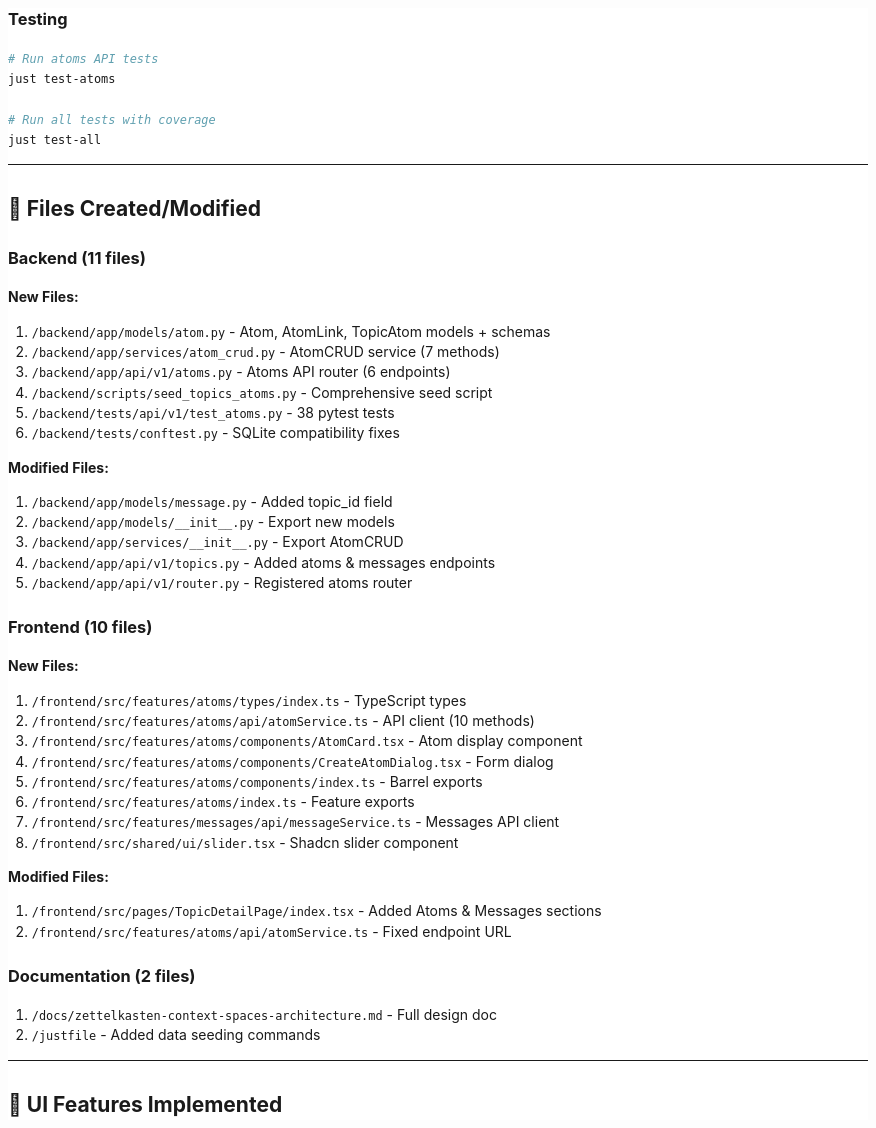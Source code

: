 ### Testing
```bash
# Run atoms API tests
just test-atoms

# Run all tests with coverage
just test-all
```

---

## 📁 Files Created/Modified

### Backend (11 files)
**New Files:**
1. `/backend/app/models/atom.py` - Atom, AtomLink, TopicAtom models + schemas
2. `/backend/app/services/atom_crud.py` - AtomCRUD service (7 methods)
3. `/backend/app/api/v1/atoms.py` - Atoms API router (6 endpoints)
4. `/backend/scripts/seed_topics_atoms.py` - Comprehensive seed script
5. `/backend/tests/api/v1/test_atoms.py` - 38 pytest tests
6. `/backend/tests/conftest.py` - SQLite compatibility fixes

**Modified Files:**
1. `/backend/app/models/message.py` - Added topic_id field
2. `/backend/app/models/__init__.py` - Export new models
3. `/backend/app/services/__init__.py` - Export AtomCRUD
4. `/backend/app/api/v1/topics.py` - Added atoms & messages endpoints
5. `/backend/app/api/v1/router.py` - Registered atoms router

### Frontend (10 files)
**New Files:**
1. `/frontend/src/features/atoms/types/index.ts` - TypeScript types
2. `/frontend/src/features/atoms/api/atomService.ts` - API client (10 methods)
3. `/frontend/src/features/atoms/components/AtomCard.tsx` - Atom display component
4. `/frontend/src/features/atoms/components/CreateAtomDialog.tsx` - Form dialog
5. `/frontend/src/features/atoms/components/index.ts` - Barrel exports
6. `/frontend/src/features/atoms/index.ts` - Feature exports
7. `/frontend/src/features/messages/api/messageService.ts` - Messages API client
8. `/frontend/src/shared/ui/slider.tsx` - Shadcn slider component

**Modified Files:**
1. `/frontend/src/pages/TopicDetailPage/index.tsx` - Added Atoms & Messages sections
2. `/frontend/src/features/atoms/api/atomService.ts` - Fixed endpoint URL

### Documentation (2 files)
1. `/docs/zettelkasten-context-spaces-architecture.md` - Full design doc
2. `/justfile` - Added data seeding commands

---

## 🎨 UI Features Implemented
